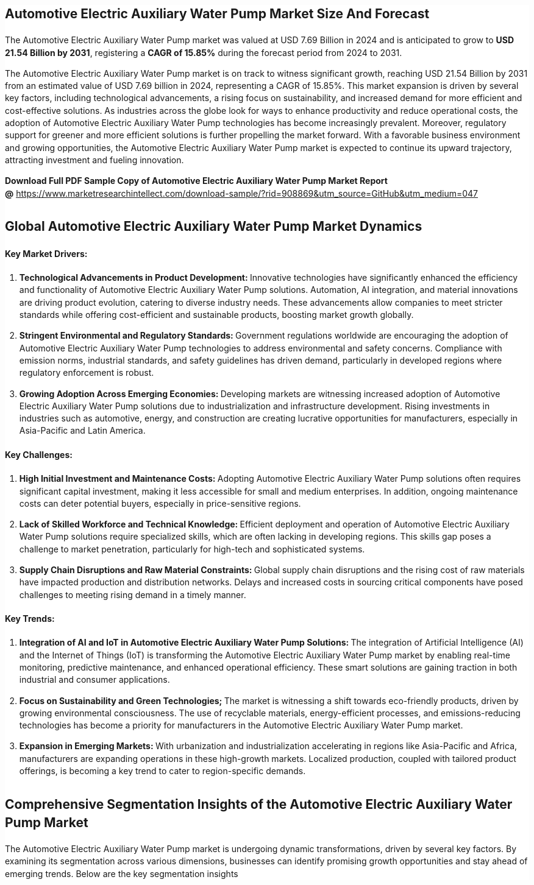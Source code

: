 <h2>Automotive Electric Auxiliary Water Pump Market Size And Forecast</h2><p>The Automotive Electric Auxiliary Water Pump market was valued at USD 7.69 Billion in 2024 and is anticipated to grow to <strong>USD 21.54 Billion by 2031</strong>, registering a <strong>CAGR of 15.85%</strong> during the forecast period from 2024 to 2031.</p><p>The Automotive Electric Auxiliary Water Pump market is on track to witness significant growth, reaching USD 21.54 Billion by 2031 from an estimated value of USD 7.69 billion in 2024, representing a CAGR of 15.85%. This market expansion is driven by several key factors, including technological advancements, a rising focus on sustainability, and increased demand for more efficient and cost-effective solutions. As industries across the globe look for ways to enhance productivity and reduce operational costs, the adoption of Automotive Electric Auxiliary Water Pump technologies has become increasingly prevalent. Moreover, regulatory support for greener and more efficient solutions is further propelling the market forward. With a favorable business environment and growing opportunities, the Automotive Electric Auxiliary Water Pump market is expected to continue its upward trajectory, attracting investment and fueling innovation.</p><p><strong>Download Full PDF Sample Copy of Automotive Electric Auxiliary Water Pump Market Report @</strong>&nbsp;<a href="https://www.marketresearchintellect.com/download-sample/?rid=908869&amp;utm_source=GitHub&amp;utm_medium=047">https://www.marketresearchintellect.com/download-sample/?rid=908869&amp;utm_source=GitHub&amp;utm_medium=047</a></p><h2>Global Automotive Electric Auxiliary Water Pump Market Dynamics</h2><h4><strong>Key Market Drivers:</strong></h4><ol><li><p><strong>Technological Advancements in Product Development:&nbsp;</strong>Innovative technologies have significantly enhanced the efficiency and functionality of Automotive Electric Auxiliary Water Pump solutions. Automation, AI integration, and material innovations are driving product evolution, catering to diverse industry needs. These advancements allow companies to meet stricter standards while offering cost-efficient and sustainable products, boosting market growth globally.</p></li><li><p><strong>Stringent Environmental and Regulatory Standards:&nbsp;</strong>Government regulations worldwide are encouraging the adoption of Automotive Electric Auxiliary Water Pump technologies to address environmental and safety concerns. Compliance with emission norms, industrial standards, and safety guidelines has driven demand, particularly in developed regions where regulatory enforcement is robust.</p></li><li><p><strong>Growing Adoption Across Emerging Economies:&nbsp;</strong>Developing markets are witnessing increased adoption of Automotive Electric Auxiliary Water Pump solutions due to industrialization and infrastructure development. Rising investments in industries such as automotive, energy, and construction are creating lucrative opportunities for manufacturers, especially in Asia-Pacific and Latin America.</p></li></ol><h4><strong>Key Challenges:</strong></h4><ol><li><p><strong>High Initial Investment and Maintenance Costs:&nbsp;</strong>Adopting Automotive Electric Auxiliary Water Pump solutions often requires significant capital investment, making it less accessible for small and medium enterprises. In addition, ongoing maintenance costs can deter potential buyers, especially in price-sensitive regions.</p></li><li><p><strong>Lack of Skilled Workforce and Technical Knowledge:&nbsp;</strong>Efficient deployment and operation of Automotive Electric Auxiliary Water Pump solutions require specialized skills, which are often lacking in developing regions. This skills gap poses a challenge to market penetration, particularly for high-tech and sophisticated systems.</p></li><li><p><strong>Supply Chain Disruptions and Raw Material Constraints:&nbsp;</strong>Global supply chain disruptions and the rising cost of raw materials have impacted production and distribution networks. Delays and increased costs in sourcing critical components have posed challenges to meeting rising demand in a timely manner.</p></li></ol><h4><strong>Key Trends:</strong></h4><ol><li><p><strong>Integration of AI and IoT in Automotive Electric Auxiliary Water Pump Solutions:&nbsp;</strong>The integration of Artificial Intelligence (AI) and the Internet of Things (IoT) is transforming the Automotive Electric Auxiliary Water Pump market by enabling real-time monitoring, predictive maintenance, and enhanced operational efficiency. These smart solutions are gaining traction in both industrial and consumer applications.</p></li><li><p><strong>Focus on Sustainability and Green Technologies;&nbsp;</strong>The market is witnessing a shift towards eco-friendly products, driven by growing environmental consciousness. The use of recyclable materials, energy-efficient processes, and emissions-reducing technologies has become a priority for manufacturers in the Automotive Electric Auxiliary Water Pump market.</p></li><li><p><strong>Expansion in Emerging Markets:&nbsp;</strong>With urbanization and industrialization accelerating in regions like Asia-Pacific and Africa, manufacturers are expanding operations in these high-growth markets. Localized production, coupled with tailored product offerings, is becoming a key trend to cater to region-specific demands.</p></li></ol><div class="article-main__content" data-test-id="publishing-text-block"><h2>Comprehensive Segmentation Insights of the Automotive Electric Auxiliary Water Pump Market</h2><p>The Automotive Electric Auxiliary Water Pump market is undergoing dynamic transformations, driven by several key factors. By examining its segmentation across various dimensions, businesses can identify promising growth opportunities and stay ahead of emerging trends. Below are the key segmentation insights
